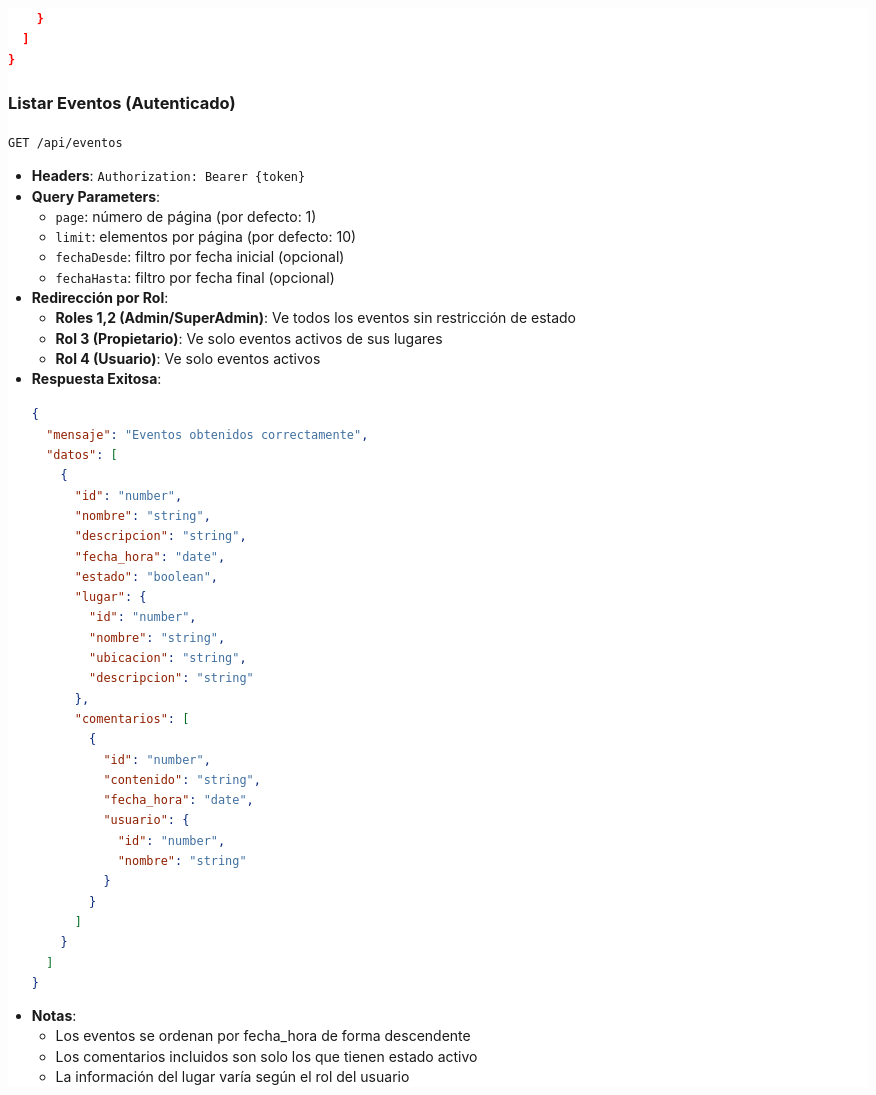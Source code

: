   ```json
      }
    ]
  }
  ```

### Listar Eventos (Autenticado)
```http
GET /api/eventos
```
- **Headers**: `Authorization: Bearer {token}`
- **Query Parameters**:
  - `page`: número de página (por defecto: 1)
  - `limit`: elementos por página (por defecto: 10)
  - `fechaDesde`: filtro por fecha inicial (opcional)
  - `fechaHasta`: filtro por fecha final (opcional)
- **Redirección por Rol**:
  - **Roles 1,2 (Admin/SuperAdmin)**: Ve todos los eventos sin restricción de estado
  - **Rol 3 (Propietario)**: Ve solo eventos activos de sus lugares
  - **Rol 4 (Usuario)**: Ve solo eventos activos
- **Respuesta Exitosa**:
  ```json
  {
    "mensaje": "Eventos obtenidos correctamente",
    "datos": [
      {
        "id": "number",
        "nombre": "string",
        "descripcion": "string",
        "fecha_hora": "date",
        "estado": "boolean",
        "lugar": {
          "id": "number",
          "nombre": "string",
          "ubicacion": "string",
          "descripcion": "string"
        },
        "comentarios": [
          {
            "id": "number",
            "contenido": "string",
            "fecha_hora": "date",
            "usuario": {
              "id": "number",
              "nombre": "string"
            }
          }
        ]
      }
    ]
  }
  ```
- **Notas**:
  - Los eventos se ordenan por fecha_hora de forma descendente
  - Los comentarios incluidos son solo los que tienen estado activo
  - La información del lugar varía según el rol del usuario

